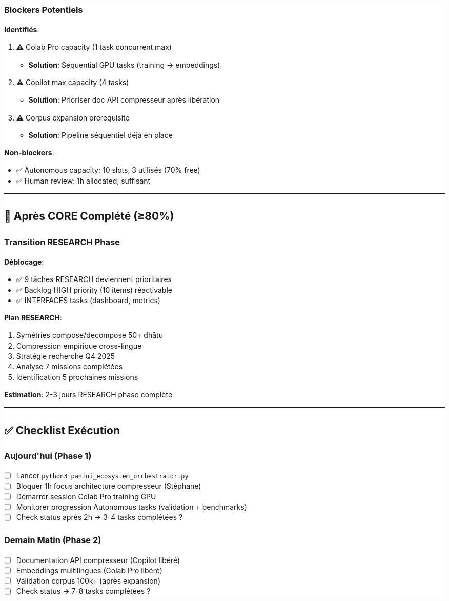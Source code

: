 ### Blockers Potentiels

**Identifiés**:
1. ⚠️ Colab Pro capacity (1 task concurrent max)
   - **Solution**: Sequential GPU tasks (training → embeddings)
   
2. ⚠️ Copilot max capacity (4 tasks)
   - **Solution**: Prioriser doc API compresseur après libération

3. ⚠️ Corpus expansion prerequisite
   - **Solution**: Pipeline séquentiel déjà en place

**Non-blockers**:
- ✅ Autonomous capacity: 10 slots, 3 utilisés (70% free)
- ✅ Human review: 1h allocated, suffisant

---

## 🔄 Après CORE Complété (≥80%)

### Transition RESEARCH Phase

**Déblocage**:
- ✅ 9 tâches RESEARCH deviennent prioritaires
- ✅ Backlog HIGH priority (10 items) réactivable
- ✅ INTERFACES tasks (dashboard, metrics)

**Plan RESEARCH**:
1. Symétries compose/decompose 50+ dhātu
2. Compression empirique cross-lingue
3. Stratégie recherche Q4 2025
4. Analyse 7 missions complétées
5. Identification 5 prochaines missions

**Estimation**: 2-3 jours RESEARCH phase complète

---

## ✅ Checklist Exécution

### Aujourd'hui (Phase 1)
- [ ] Lancer `python3 panini_ecosystem_orchestrator.py`
- [ ] Bloquer 1h focus architecture compresseur (Stéphane)
- [ ] Démarrer session Colab Pro training GPU
- [ ] Monitorer progression Autonomous tasks (validation + benchmarks)
- [ ] Check status après 2h → 3-4 tasks complétées ?

### Demain Matin (Phase 2)
- [ ] Documentation API compresseur (Copilot libéré)
- [ ] Embeddings multilingues (Colab Pro libéré)
- [ ] Validation corpus 100k+ (après expansion)
- [ ] Check status → 7-8 tasks complétées ?
